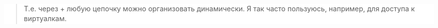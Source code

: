 > 
> Т.е. через + любую цепочку можно организовать динамически. Я так часто пользуюсь, например, для доступа к виртуалкам.
